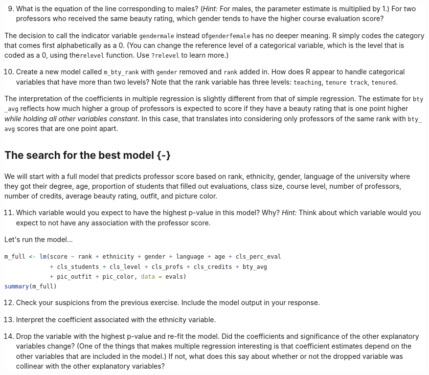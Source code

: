 9.  What is the equation of the line corresponding to males? (*Hint:* For
    males, the parameter estimate is multiplied by 1.) For two professors
    who received the same beauty rating, which gender tends to have the
    higher course evaluation score?

The decision to call the indicator variable `gendermale` instead of`genderfemale`
has no deeper meaning. R simply codes the category that comes first 
alphabetically as a $0$. (You can change the reference level of a categorical 
variable, which is the level that is coded as a 0, using the`relevel` function. 
Use `?relevel` to learn more.)

10. Create a new model called `m_bty_rank` with `gender` removed and `rank` 
    added in. How does R appear to handle categorical variables that have more 
    than two levels? Note that the rank variable has three levels: `teaching`, 
    `tenure track`, `tenured`.

The interpretation of the coefficients in multiple regression is slightly 
different from that of simple regression. The estimate for `bty_avg` reflects
how much higher a group of professors is expected to score if they have a beauty
rating that is one point higher *while holding all other variables constant*. In
this case, that translates into considering only professors of the same rank 
with `bty_avg` scores that are one point apart.

## The search for the best model {-}

We will start with a full model that predicts professor score based on rank, 
ethnicity, gender, language of the university where they got their degree, age, 
proportion of students that filled out evaluations, class size, course level, 
number of professors, number of credits, average beauty rating, outfit, and 
picture color.

11. Which variable would you expect to have the highest p-value in this model? 
    Why? *Hint:* Think about which variable would you expect to not have any 
    association with the professor score.

Let's run the model...


```r
m_full <- lm(score ~ rank + ethnicity + gender + language + age + cls_perc_eval 
             + cls_students + cls_level + cls_profs + cls_credits + bty_avg 
             + pic_outfit + pic_color, data = evals)
summary(m_full)
```

12. Check your suspicions from the previous exercise. Include the model output
    in your response.

13. Interpret the coefficient associated with the ethnicity variable.

14. Drop the variable with the highest p-value and re-fit the model. Did the
    coefficients and significance of the other explanatory variables change?
    (One of the things that makes multiple regression interesting is that
    coefficient estimates depend on the other variables that are included in
    the model.) If not, what does this say about whether or not the dropped
    variable was collinear with the other explanatory variables?
